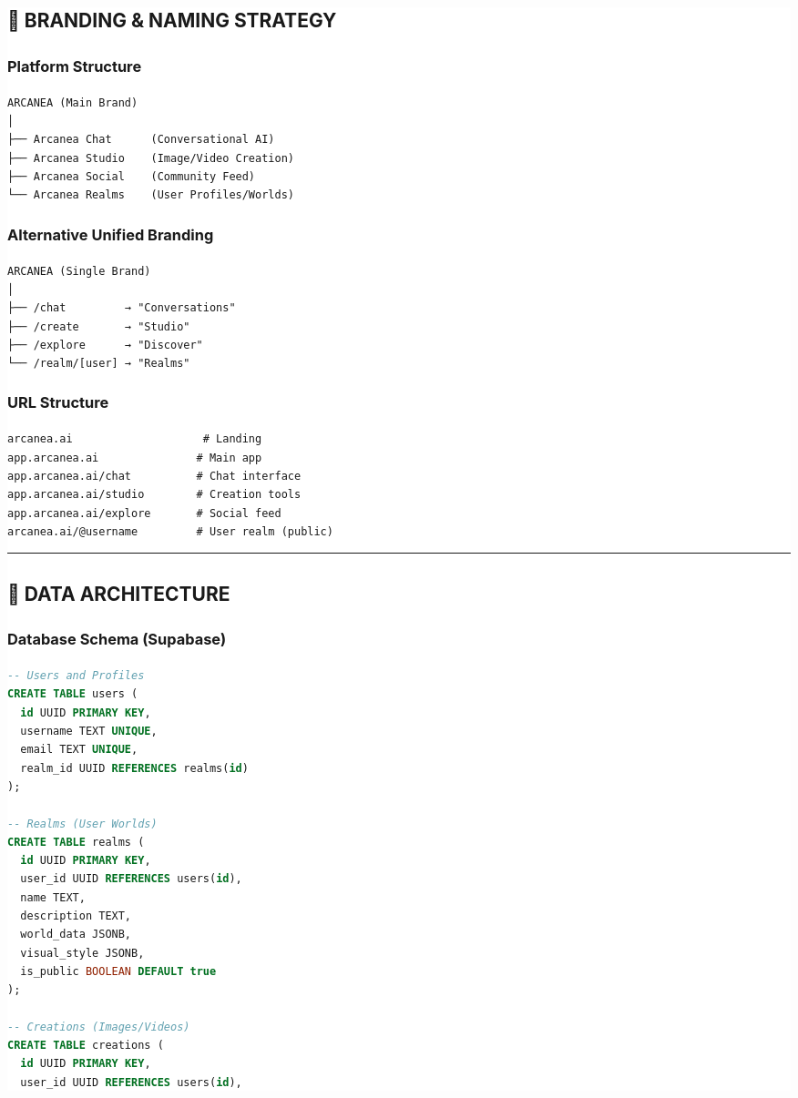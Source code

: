 
## 🏢 BRANDING & NAMING STRATEGY

### Platform Structure

```
ARCANEA (Main Brand)
│
├── Arcanea Chat      (Conversational AI)
├── Arcanea Studio    (Image/Video Creation)  
├── Arcanea Social    (Community Feed)
└── Arcanea Realms    (User Profiles/Worlds)
```

### Alternative Unified Branding
```
ARCANEA (Single Brand)
│
├── /chat         → "Conversations"
├── /create       → "Studio"  
├── /explore      → "Discover"
└── /realm/[user] → "Realms"
```

### URL Structure
```
arcanea.ai                    # Landing
app.arcanea.ai               # Main app
app.arcanea.ai/chat          # Chat interface
app.arcanea.ai/studio        # Creation tools
app.arcanea.ai/explore       # Social feed
arcanea.ai/@username         # User realm (public)
```

---

## 💾 DATA ARCHITECTURE

### Database Schema (Supabase)

```sql
-- Users and Profiles
CREATE TABLE users (
  id UUID PRIMARY KEY,
  username TEXT UNIQUE,
  email TEXT UNIQUE,
  realm_id UUID REFERENCES realms(id)
);

-- Realms (User Worlds)
CREATE TABLE realms (
  id UUID PRIMARY KEY,
  user_id UUID REFERENCES users(id),
  name TEXT,
  description TEXT,
  world_data JSONB,
  visual_style JSONB,
  is_public BOOLEAN DEFAULT true
);

-- Creations (Images/Videos)
CREATE TABLE creations (
  id UUID PRIMARY KEY,
  user_id UUID REFERENCES users(id),
```